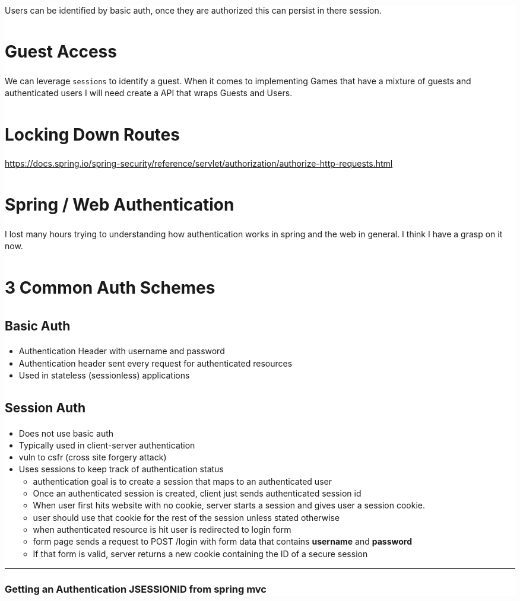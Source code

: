 Users can be identified by basic auth, once they are authorized
this can persist in there session.

# Guest Access

We can leverage `sessions` to identify a guest.
When it comes to implementing Games that have a mixture of guests and
authenticated users I will need create a API that wraps Guests and Users.

# Locking Down Routes

https://docs.spring.io/spring-security/reference/servlet/authorization/authorize-http-requests.html

# Spring / Web Authentication


I lost many hours trying to understanding how authentication works in spring
and the web in general. I think I have a grasp on it now.

# 3 Common Auth Schemes

## Basic Auth
- Authentication Header with username and password
- Authentication header sent every request for authenticated resources
- Used in stateless (sessionless) applications


## Session Auth
- Does not use basic auth
- Typically used in client-server authentication
- vuln to csfr (cross site forgery attack)
- Uses sessions to keep track of authentication status
    - authentication goal is to create a session that maps to an authenticated 
        user
    - Once an authenticated session is created, client just sends authenticated
        session id
    - When user first hits website with no cookie, server starts a session
        and gives user a session cookie.
    - user should use that cookie for the rest of the session unless stated
        otherwise
    - when authenticated resource is hit user is redirected to login form
    - form page sends a request to POST /login with form data
        that contains **username** and **password**
    - If that form is valid, server returns a new cookie containing the ID
        of a secure session
---

### Getting an Authentication JSESSIONID from spring mvc
